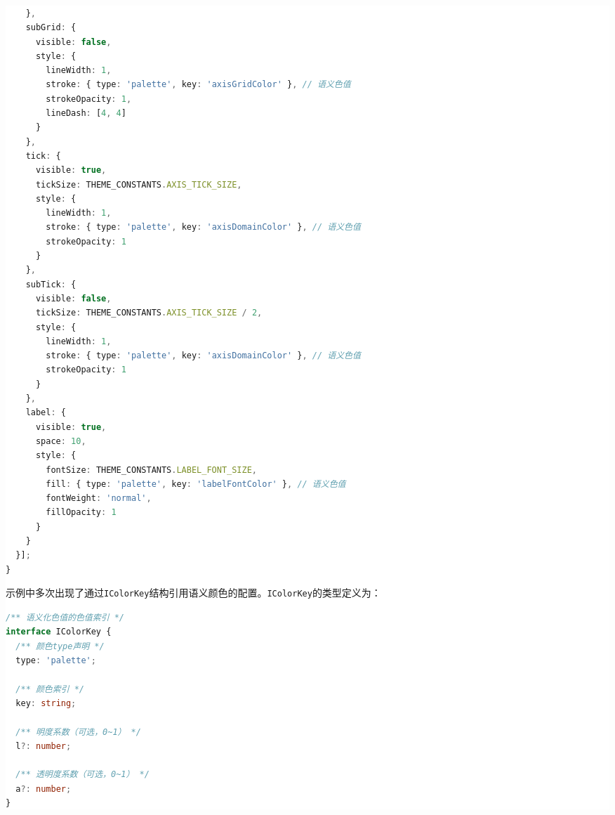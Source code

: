   ```ts
      },
      subGrid: {
        visible: false,
        style: {
          lineWidth: 1,
          stroke: { type: 'palette', key: 'axisGridColor' }, // 语义色值
          strokeOpacity: 1,
          lineDash: [4, 4]
        }
      },
      tick: {
        visible: true,
        tickSize: THEME_CONSTANTS.AXIS_TICK_SIZE,
        style: {
          lineWidth: 1,
          stroke: { type: 'palette', key: 'axisDomainColor' }, // 语义色值
          strokeOpacity: 1
        }
      },
      subTick: {
        visible: false,
        tickSize: THEME_CONSTANTS.AXIS_TICK_SIZE / 2,
        style: {
          lineWidth: 1,
          stroke: { type: 'palette', key: 'axisDomainColor' }, // 语义色值
          strokeOpacity: 1
        }
      },
      label: {
        visible: true,
        space: 10,
        style: {
          fontSize: THEME_CONSTANTS.LABEL_FONT_SIZE,
          fill: { type: 'palette', key: 'labelFontColor' }, // 语义色值
          fontWeight: 'normal',
          fillOpacity: 1
        }
      }
    }];
  }
  ```

  示例中多次出现了通过`IColorKey`结构引用语义颜色的配置。`IColorKey`的类型定义为：

  ```ts
  /** 语义化色值的色值索引 */
  interface IColorKey {
    /** 颜色type声明 */
    type: 'palette';

    /** 颜色索引 */
    key: string;

    /** 明度系数（可选，0~1） */
    l?: number;

    /** 透明度系数（可选，0~1） */
    a?: number;
  }
  ```


  [markName: string]: Partial<IMarkTheme<any>>;